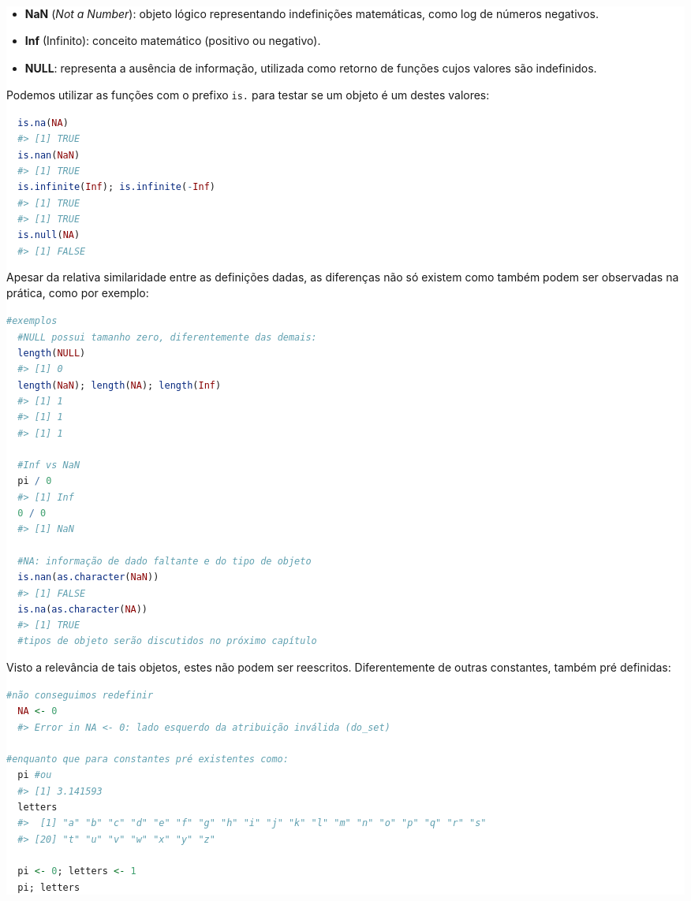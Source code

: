 - **NaN** (*Not a Number*): objeto lógico representando indefinições
  matemáticas, como log de números negativos.

- **Inf** (Infinito): conceito matemático (positivo ou negativo).

- **NULL**: representa a ausência de informação, utilizada como retorno
  de funções cujos valores são indefinidos.

Podemos utilizar as funções com o prefixo `is.` para testar se um objeto
é um destes valores:

``` r
  is.na(NA)
  #> [1] TRUE
  is.nan(NaN)
  #> [1] TRUE
  is.infinite(Inf); is.infinite(-Inf)
  #> [1] TRUE
  #> [1] TRUE
  is.null(NA)
  #> [1] FALSE
```

Apesar da relativa similaridade entre as definições dadas, as diferenças
não só existem como também podem ser observadas na prática, como por
exemplo:

``` r
#exemplos
  #NULL possui tamanho zero, diferentemente das demais:
  length(NULL)
  #> [1] 0
  length(NaN); length(NA); length(Inf)
  #> [1] 1
  #> [1] 1
  #> [1] 1
  
  #Inf vs NaN
  pi / 0 
  #> [1] Inf
  0 / 0  
  #> [1] NaN

  #NA: informação de dado faltante e do tipo de objeto 
  is.nan(as.character(NaN))
  #> [1] FALSE
  is.na(as.character(NA))
  #> [1] TRUE
  #tipos de objeto serão discutidos no próximo capítulo
```

Visto a relevância de tais objetos, estes não podem ser reescritos.
Diferentemente de outras constantes, também pré definidas:

``` r
#não conseguimos redefinir
  NA <- 0
  #> Error in NA <- 0: lado esquerdo da atribuição inválida (do_set)

#enquanto que para constantes pré existentes como:
  pi #ou
  #> [1] 3.141593
  letters
  #>  [1] "a" "b" "c" "d" "e" "f" "g" "h" "i" "j" "k" "l" "m" "n" "o" "p" "q" "r" "s"
  #> [20] "t" "u" "v" "w" "x" "y" "z"
  
  pi <- 0; letters <- 1
  pi; letters
```